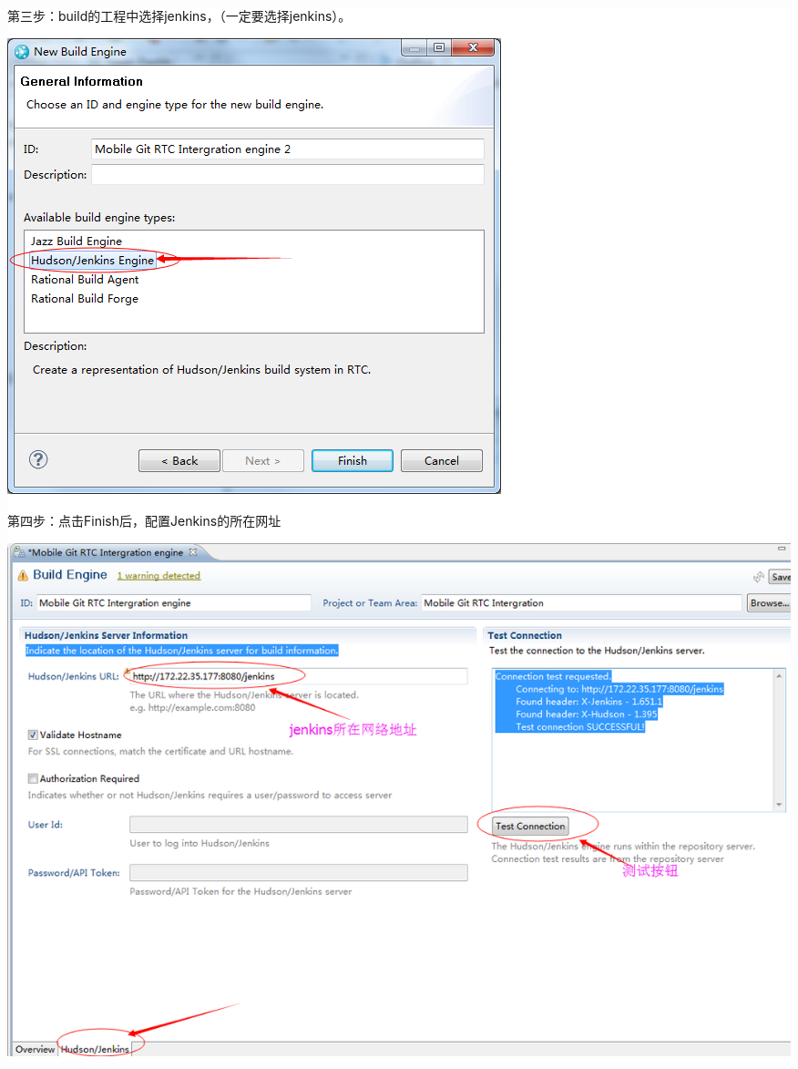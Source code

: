 第三步：build的工程中选择jenkins，（一定要选择jenkins）。  

![](images/20.png)

第四步：点击Finish后，配置Jenkins的所在网址

![](images/21.png)
